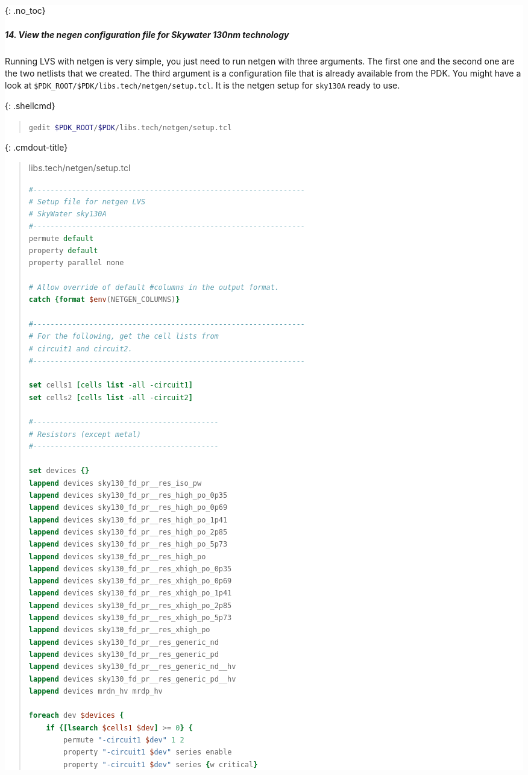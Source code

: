 {: .no_toc}
##### 14. View the negen configuration file for Skywater 130nm technology

Running LVS with netgen is very simple, you just need to run netgen with three arguments. The first one and the second one are the two netlists that we created. The third argument is a configuration file that is already available from the PDK. You might have a look at `$PDK_ROOT/$PDK/libs.tech/netgen/setup.tcl`. It is the netgen setup for `sky130A` ready to use.

{: .shellcmd}
> ```bash
> gedit $PDK_ROOT/$PDK/libs.tech/netgen/setup.tcl
> ```

{: .cmdout-title}
> libs.tech/netgen/setup.tcl
> ```tcl
> #---------------------------------------------------------------
> # Setup file for netgen LVS
> # SkyWater sky130A
> #---------------------------------------------------------------
> permute default
> property default
> property parallel none
> 
> # Allow override of default #columns in the output format.
> catch {format $env(NETGEN_COLUMNS)}
> 
> #---------------------------------------------------------------
> # For the following, get the cell lists from
> # circuit1 and circuit2.
> #---------------------------------------------------------------
> 
> set cells1 [cells list -all -circuit1]
> set cells2 [cells list -all -circuit2]
> 
> #-------------------------------------------
> # Resistors (except metal)
> #-------------------------------------------
> 
> set devices {}
> lappend devices sky130_fd_pr__res_iso_pw
> lappend devices sky130_fd_pr__res_high_po_0p35
> lappend devices sky130_fd_pr__res_high_po_0p69
> lappend devices sky130_fd_pr__res_high_po_1p41
> lappend devices sky130_fd_pr__res_high_po_2p85
> lappend devices sky130_fd_pr__res_high_po_5p73
> lappend devices sky130_fd_pr__res_high_po
> lappend devices sky130_fd_pr__res_xhigh_po_0p35
> lappend devices sky130_fd_pr__res_xhigh_po_0p69
> lappend devices sky130_fd_pr__res_xhigh_po_1p41
> lappend devices sky130_fd_pr__res_xhigh_po_2p85
> lappend devices sky130_fd_pr__res_xhigh_po_5p73
> lappend devices sky130_fd_pr__res_xhigh_po
> lappend devices sky130_fd_pr__res_generic_nd
> lappend devices sky130_fd_pr__res_generic_pd
> lappend devices sky130_fd_pr__res_generic_nd__hv
> lappend devices sky130_fd_pr__res_generic_pd__hv
> lappend devices mrdn_hv mrdp_hv
> 
> foreach dev $devices {
>     if {[lsearch $cells1 $dev] >= 0} {
>         permute "-circuit1 $dev" 1 2
>         property "-circuit1 $dev" series enable
>         property "-circuit1 $dev" series {w critical}